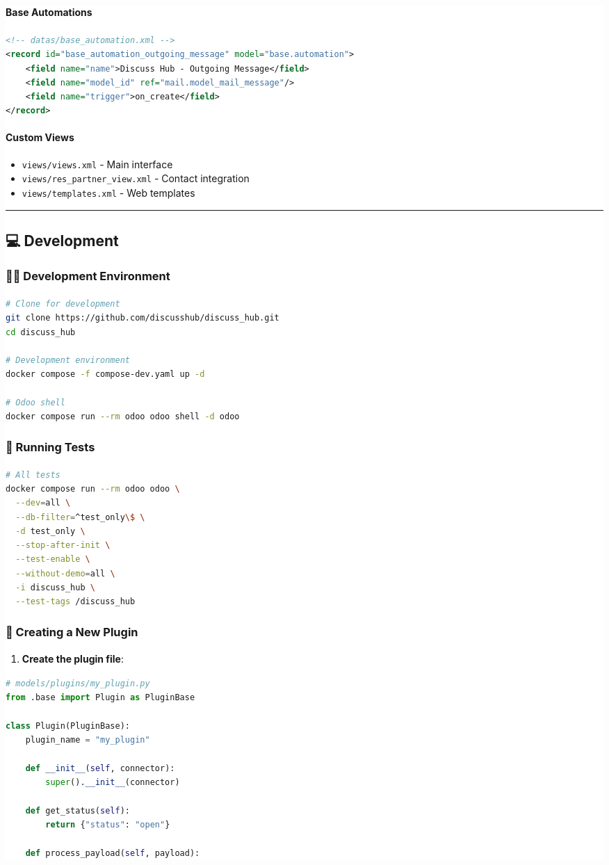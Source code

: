 #### Base Automations
```xml
<!-- datas/base_automation.xml -->
<record id="base_automation_outgoing_message" model="base.automation">
    <field name="name">Discuss Hub - Outgoing Message</field>
    <field name="model_id" ref="mail.model_mail_message"/>
    <field name="trigger">on_create</field>
</record>
```

#### Custom Views
- `views/views.xml` - Main interface
- `views/res_partner_view.xml` - Contact integration
- `views/templates.xml` - Web templates

---

## 💻 Development

### 🏃‍♂️ Development Environment

```bash
# Clone for development
git clone https://github.com/discusshub/discuss_hub.git
cd discuss_hub

# Development environment
docker compose -f compose-dev.yaml up -d

# Odoo shell
docker compose run --rm odoo odoo shell -d odoo
```

### 🧪 Running Tests

```bash
# All tests
docker compose run --rm odoo odoo \
  --dev=all \
  --db-filter=^test_only\$ \
  -d test_only \
  --stop-after-init \
  --test-enable \
  --without-demo=all \
  -i discuss_hub \
  --test-tags /discuss_hub
```

### 📝 Creating a New Plugin

1. **Create the plugin file**:
```python
# models/plugins/my_plugin.py
from .base import Plugin as PluginBase

class Plugin(PluginBase):
    plugin_name = "my_plugin"
    
    def __init__(self, connector):
        super().__init__(connector)
    
    def get_status(self):
        return {"status": "open"}
    
    def process_payload(self, payload):
```